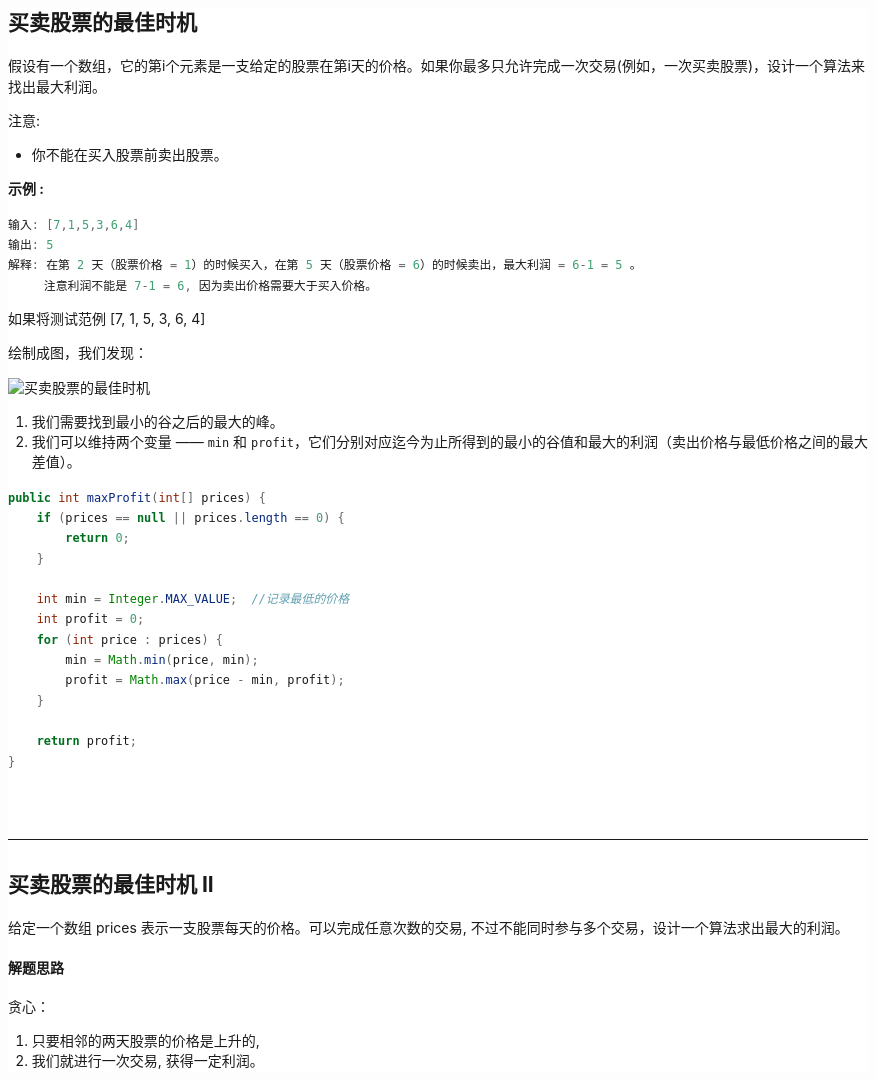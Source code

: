 ## 买卖股票的最佳时机

假设有一个数组，它的第i个元素是一支给定的股票在第i天的价格。如果你最多只允许完成一次交易(例如，一次买卖股票)，设计一个算法来找出最大利润。

注意: 
- 你不能在买入股票前卖出股票。

**示例 :**

```java
输入: [7,1,5,3,6,4]
输出: 5
解释: 在第 2 天（股票价格 = 1）的时候买入，在第 5 天（股票价格 = 6）的时候卖出，最大利润 = 6-1 = 5 。
     注意利润不能是 7-1 = 6, 因为卖出价格需要大于买入价格。
```

如果将测试范例 [7, 1, 5, 3, 6, 4] 

绘制成图，我们发现：

![买卖股票的最佳时机](https://user-gold-cdn.xitu.io/2019/10/17/16dd76dbabdb8f8e?w=578&h=340&f=png&s=24316)

1. 我们需要找到最小的谷之后的最大的峰。
2. 我们可以维持两个变量 —— `min` 和 `profit`，它们分别对应迄今为止所得到的最小的谷值和最大的利润（卖出价格与最低价格之间的最大差值）。

```java
public int maxProfit(int[] prices) {
    if (prices == null || prices.length == 0) {
        return 0;
    }

    int min = Integer.MAX_VALUE;  //记录最低的价格
    int profit = 0;
    for (int price : prices) {
        min = Math.min(price, min);
        profit = Math.max(price - min, profit);
    }

    return profit;
}
```

<br>
<br>

----


## 买卖股票的最佳时机 II

给定一个数组 prices 表示一支股票每天的价格。可以完成任意次数的交易, 不过不能同时参与多个交易，设计一个算法求出最大的利润。

#### 解题思路

贪心：
1. 只要相邻的两天股票的价格是上升的,
2. 我们就进行一次交易, 获得一定利润。
